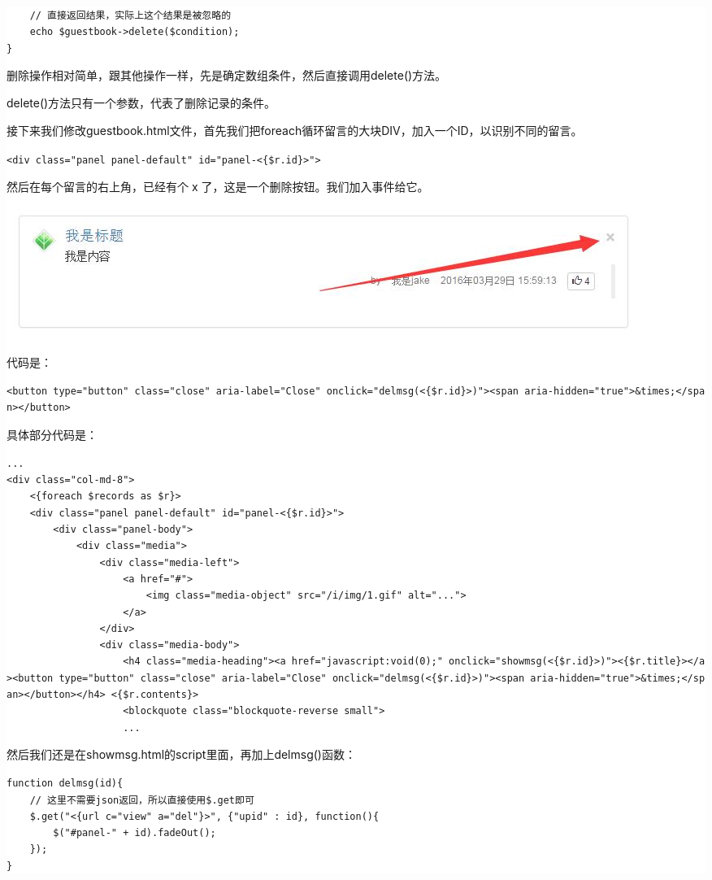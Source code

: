 		// 直接返回结果，实际上这个结果是被忽略的
		echo $guestbook->delete($condition);
	}

删除操作相对简单，跟其他操作一样，先是确定数组条件，然后直接调用delete()方法。

delete()方法只有一个参数，代表了删除记录的条件。

接下来我们修改guestbook.html文件，首先我们把foreach循环留言的大块DIV，加入一个ID，以识别不同的留言。

    <div class="panel panel-default" id="panel-<{$r.id}>">

然后在每个留言的右上角，已经有个 x 了，这是一个删除按钮。我们加入事件给它。

![一个xx](images/32.jpg)

代码是：

    <button type="button" class="close" aria-label="Close" onclick="delmsg(<{$r.id}>)"><span aria-hidden="true">&times;</span></button>
    
具体部分代码是：

    ...
    <div class="col-md-8">
        <{foreach $records as $r}>
        <div class="panel panel-default" id="panel-<{$r.id}>">
            <div class="panel-body">
                <div class="media">
                    <div class="media-left">
                        <a href="#">
                            <img class="media-object" src="/i/img/1.gif" alt="...">
                        </a>
                    </div>
                    <div class="media-body">
                        <h4 class="media-heading"><a href="javascript:void(0);" onclick="showmsg(<{$r.id}>)"><{$r.title}></a><button type="button" class="close" aria-label="Close" onclick="delmsg(<{$r.id}>)"><span aria-hidden="true">&times;</span></button></h4> <{$r.contents}>
                        <blockquote class="blockquote-reverse small">
                        ...
                        
然后我们还是在showmsg.html的script里面，再加上delmsg()函数：

    function delmsg(id){
        // 这里不需要json返回，所以直接使用$.get即可
        $.get("<{url c="view" a="del"}>", {"upid" : id}, function(){
            $("#panel-" + id).fadeOut();
        });
    }
